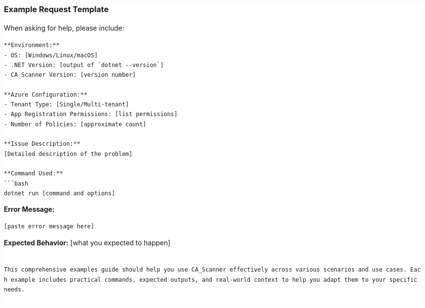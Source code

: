 ### Example Request Template

When asking for help, please include:

```
**Environment:**
- OS: [Windows/Linux/macOS]
- .NET Version: [output of `dotnet --version`]
- CA_Scanner Version: [version number]

**Azure Configuration:**
- Tenant Type: [Single/Multi-tenant]
- App Registration Permissions: [list permissions]
- Number of Policies: [approximate count]

**Issue Description:**
[Detailed description of the problem]

**Command Used:**
```bash
dotnet run [command and options]
```

**Error Message:**
```
[paste error message here]
```

**Expected Behavior:**
[what you expected to happen]
```

This comprehensive examples guide should help you use CA_Scanner effectively across various scenarios and use cases. Each example includes practical commands, expected outputs, and real-world context to help you adapt them to your specific needs.

